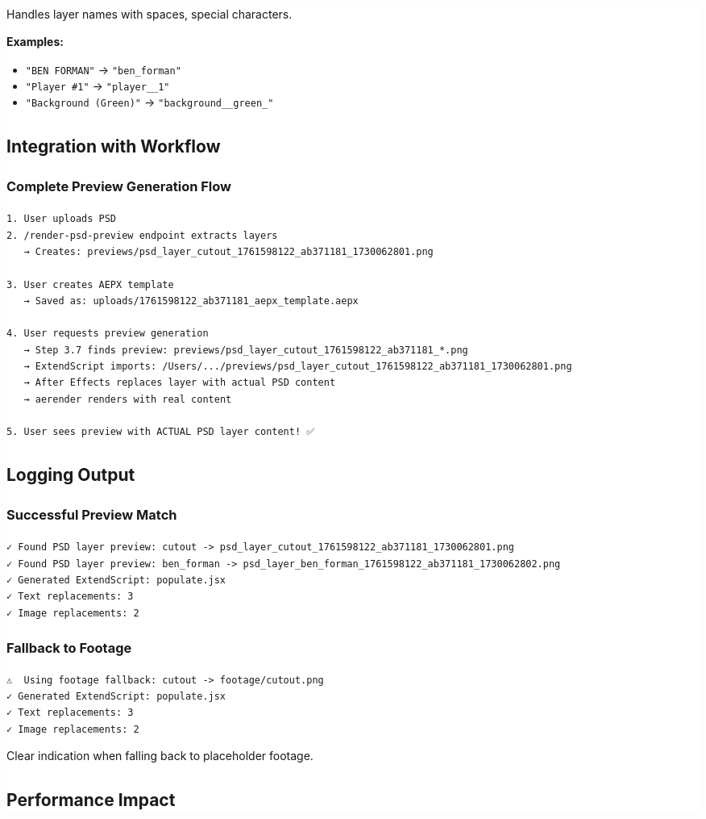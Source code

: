 Handles layer names with spaces, special characters.

**Examples:**
- `"BEN FORMAN"` → `"ben_forman"`
- `"Player #1"` → `"player__1"`
- `"Background (Green)"` → `"background__green_"`

## Integration with Workflow

### Complete Preview Generation Flow

```
1. User uploads PSD
2. /render-psd-preview endpoint extracts layers
   → Creates: previews/psd_layer_cutout_1761598122_ab371181_1730062801.png

3. User creates AEPX template
   → Saved as: uploads/1761598122_ab371181_aepx_template.aepx

4. User requests preview generation
   → Step 3.7 finds preview: previews/psd_layer_cutout_1761598122_ab371181_*.png
   → ExtendScript imports: /Users/.../previews/psd_layer_cutout_1761598122_ab371181_1730062801.png
   → After Effects replaces layer with actual PSD content
   → aerender renders with real content

5. User sees preview with ACTUAL PSD layer content! ✅
```

## Logging Output

### Successful Preview Match

```
✓ Found PSD layer preview: cutout -> psd_layer_cutout_1761598122_ab371181_1730062801.png
✓ Found PSD layer preview: ben_forman -> psd_layer_ben_forman_1761598122_ab371181_1730062802.png
✓ Generated ExtendScript: populate.jsx
✓ Text replacements: 3
✓ Image replacements: 2
```

### Fallback to Footage

```
⚠️  Using footage fallback: cutout -> footage/cutout.png
✓ Generated ExtendScript: populate.jsx
✓ Text replacements: 3
✓ Image replacements: 2
```

Clear indication when falling back to placeholder footage.

## Performance Impact
